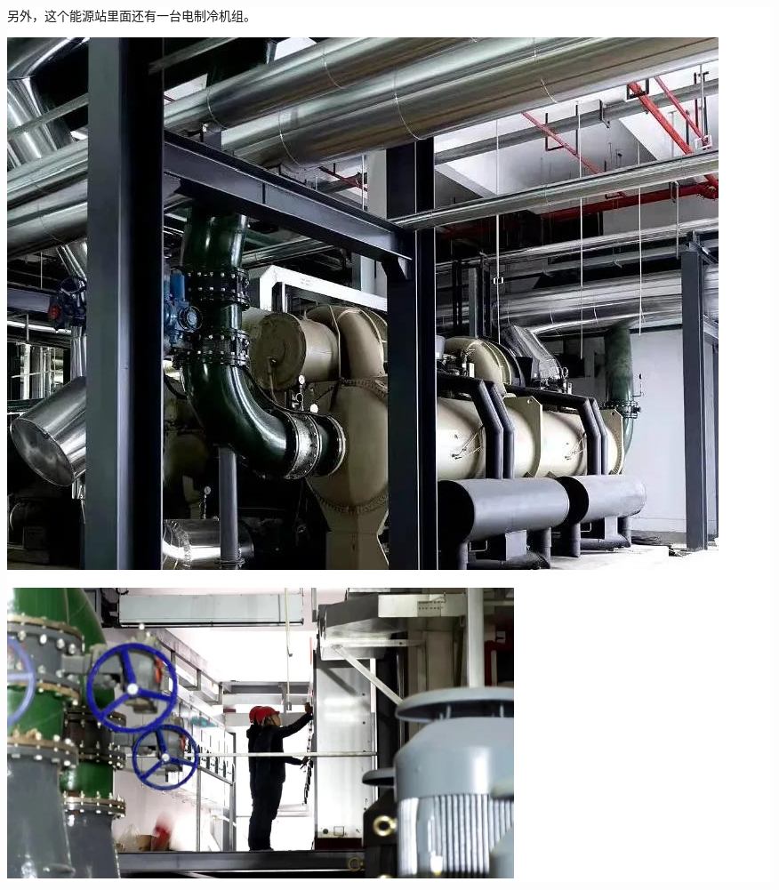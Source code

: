 另外，这个能源站里面还有一台电制冷机组。

![](images/btnews/0201_0300/0228/media/image27.jpeg)

![](images/btnews/0201_0300/0228/media/image28.png)
